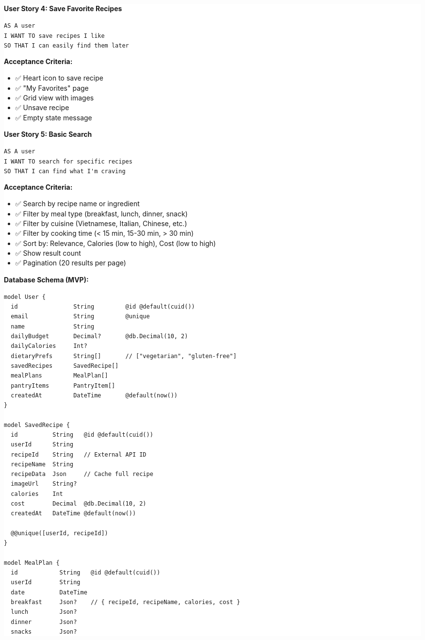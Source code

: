 **User Story 4: Save Favorite Recipes**
```
AS A user
I WANT TO save recipes I like
SO THAT I can easily find them later
```
**Acceptance Criteria:**
- ✅ Heart icon to save recipe
- ✅ "My Favorites" page
- ✅ Grid view with images
- ✅ Unsave recipe
- ✅ Empty state message

**User Story 5: Basic Search**
```
AS A user
I WANT TO search for specific recipes
SO THAT I can find what I'm craving
```
**Acceptance Criteria:**
- ✅ Search by recipe name or ingredient
- ✅ Filter by meal type (breakfast, lunch, dinner, snack)
- ✅ Filter by cuisine (Vietnamese, Italian, Chinese, etc.)
- ✅ Filter by cooking time (< 15 min, 15-30 min, > 30 min)
- ✅ Sort by: Relevance, Calories (low to high), Cost (low to high)
- ✅ Show result count
- ✅ Pagination (20 results per page)

**Database Schema (MVP):**
```prisma
model User {
  id                String         @id @default(cuid())
  email             String         @unique
  name              String
  dailyBudget       Decimal?       @db.Decimal(10, 2)
  dailyCalories     Int?
  dietaryPrefs      String[]       // ["vegetarian", "gluten-free"]
  savedRecipes      SavedRecipe[]
  mealPlans         MealPlan[]
  pantryItems       PantryItem[]
  createdAt         DateTime       @default(now())
}

model SavedRecipe {
  id          String   @id @default(cuid())
  userId      String
  recipeId    String   // External API ID
  recipeName  String
  recipeData  Json     // Cache full recipe
  imageUrl    String?
  calories    Int
  cost        Decimal  @db.Decimal(10, 2)
  createdAt   DateTime @default(now())
  
  @@unique([userId, recipeId])
}

model MealPlan {
  id            String   @id @default(cuid())
  userId        String
  date          DateTime
  breakfast     Json?    // { recipeId, recipeName, calories, cost }
  lunch         Json?
  dinner        Json?
  snacks        Json?
```